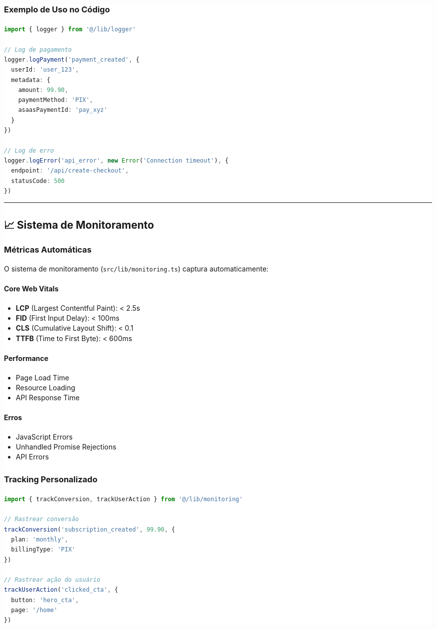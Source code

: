 ### Exemplo de Uso no Código

```typescript
import { logger } from '@/lib/logger'

// Log de pagamento
logger.logPayment('payment_created', {
  userId: 'user_123',
  metadata: {
    amount: 99.90,
    paymentMethod: 'PIX',
    asaasPaymentId: 'pay_xyz'
  }
})

// Log de erro
logger.logError('api_error', new Error('Connection timeout'), {
  endpoint: '/api/create-checkout',
  statusCode: 500
})
```

---

## 📈 Sistema de Monitoramento

### Métricas Automáticas

O sistema de monitoramento (`src/lib/monitoring.ts`) captura automaticamente:

#### Core Web Vitals
- **LCP** (Largest Contentful Paint): < 2.5s
- **FID** (First Input Delay): < 100ms
- **CLS** (Cumulative Layout Shift): < 0.1
- **TTFB** (Time to First Byte): < 600ms

#### Performance
- Page Load Time
- Resource Loading
- API Response Time

#### Erros
- JavaScript Errors
- Unhandled Promise Rejections
- API Errors

### Tracking Personalizado

```typescript
import { trackConversion, trackUserAction } from '@/lib/monitoring'

// Rastrear conversão
trackConversion('subscription_created', 99.90, {
  plan: 'monthly',
  billingType: 'PIX'
})

// Rastrear ação do usuário
trackUserAction('clicked_cta', {
  button: 'hero_cta',
  page: '/home'
})
```
